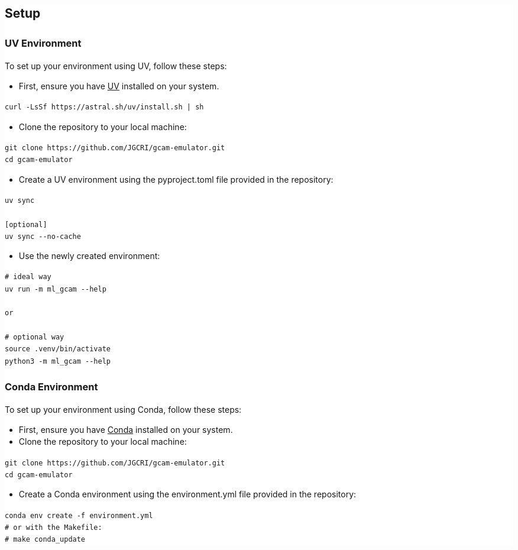 ## Setup

### UV Environment

To set up your environment using UV, follow these steps:

- First, ensure you have [UV](https://docs.astral.sh/uv/) installed on your system.

```
curl -LsSf https://astral.sh/uv/install.sh | sh
```

- Clone the repository to your local machine:

```
git clone https://github.com/JGCRI/gcam-emulator.git
cd gcam-emulator
```

- Create a UV environment using the pyproject.toml file provided in the repository:

```
uv sync

[optional]
uv sync --no-cache
```

- Use the newly created environment:

```
# ideal way
uv run -m ml_gcam --help 

or 

# optional way
source .venv/bin/activate
python3 -m ml_gcam --help
```

### Conda Environment

To set up your environment using Conda, follow these steps:

- First, ensure you have [Conda](https://docs.anaconda.com/free/miniconda/) installed on your system.
- Clone the repository to your local machine:

```
git clone https://github.com/JGCRI/gcam-emulator.git
cd gcam-emulator
```

- Create a Conda environment using the environment.yml file provided in the repository:

```
conda env create -f environment.yml
# or with the Makefile:
# make conda_update
```
